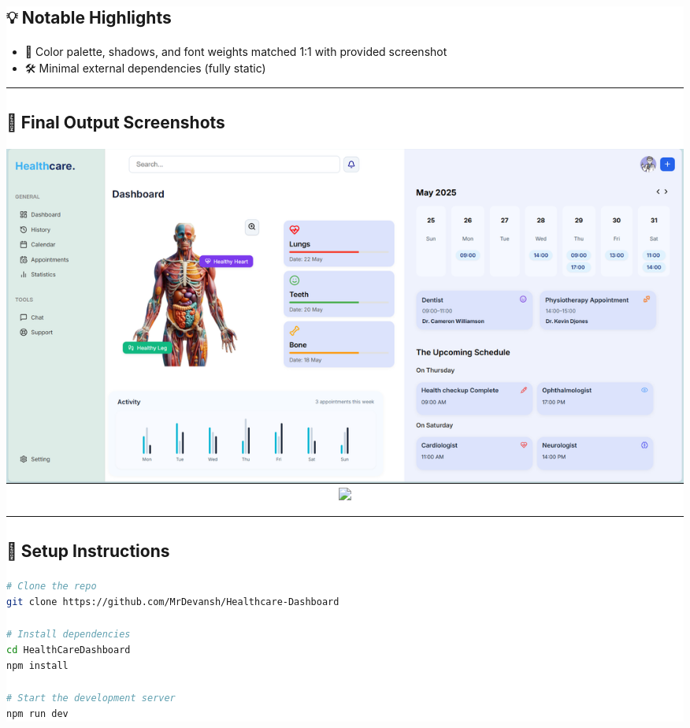## 💡 Notable Highlights

- 🎨 Color palette, shadows, and font weights matched 1:1 with provided screenshot
- 🛠️ Minimal external dependencies (fully static)

---

## 📸 Final Output Screenshots

<p align="center">
  <img src="./public/dashboard_desktop.png" width="100%" />
  <br />
  <img src="./public/dashboard_mobile.png" width="375" />
</p>

---

## 🚀 Setup Instructions

```bash
# Clone the repo
git clone https://github.com/MrDevansh/Healthcare-Dashboard

# Install dependencies
cd HealthCareDashboard
npm install

# Start the development server
npm run dev
